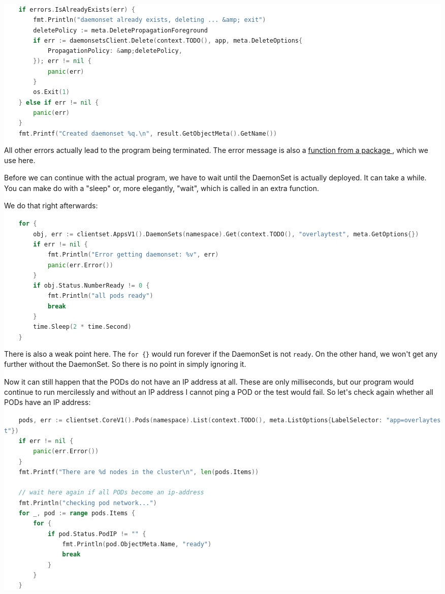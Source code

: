 ```go
	if errors.IsAlreadyExists(err) {
		fmt.Println("daemonset already exists, deleting ... &amp; exit")
		deletePolicy := meta.DeletePropagationForeground
		if err := daemonsetsClient.Delete(context.TODO(), app, meta.DeleteOptions{
			PropagationPolicy: &amp;deletePolicy,
		}); err != nil {
			panic(err)
		}
		os.Exit(1)
	} else if err != nil {
		panic(err)
	}
	fmt.Printf("Created daemonset %q.\n", result.GetObjectMeta().GetName())
```

All other errors actually lead to the program being terminated. The error message is also a <a href="https://pkg.go.dev/k8s.io/apimachinery/pkg/api/errors#IsAlreadyExists"> function from a package </a>, which we use here.

Before we can continue with the actual program, we have to wait until the DaemonSet is actually deployed. It can take a while. You can make do with a "sleep" or, more elegantly, "wait", which is called in an extra function.

We do that right afterwards:

```go
	for {
		obj, err := clientset.AppsV1().DaemonSets(namespace).Get(context.TODO(), "overlaytest", meta.GetOptions{})
		if err != nil {
			fmt.Println("Error getting daemonset: %v", err)
			panic(err.Error())
		}
		if obj.Status.NumberReady != 0 {
			fmt.Println("all pods ready")
			break
		}
		time.Sleep(2 * time.Second)
	}
```

There is also a weak point here. The `for {}` would run forever if the DaemonSet is not `ready`. On the other hand, we won't get any further without the DaemonSet. So there is no point in simply ignoring it.

Now it can still happen that the PODs do not have an IP address at all. These are only milliseconds, but our program would continue to run mercilessly and without an IP address I cannot ping a POD or the test would fail. So let's check again whether all PODs have an IP address:

```go
	pods, err := clientset.CoreV1().Pods(namespace).List(context.TODO(), meta.ListOptions{LabelSelector: "app=overlaytest"})
	if err != nil {
		panic(err.Error())
	}
	fmt.Printf("There are %d nodes in the cluster\n", len(pods.Items))

	// wait here again if all PODs become an ip-address
	fmt.Println("checking pod network...")
	for _, pod := range pods.Items {
		for {
			if pod.Status.PodIP != "" {
				fmt.Println(pod.ObjectMeta.Name, "ready")
				break
			}
		}
	}
```